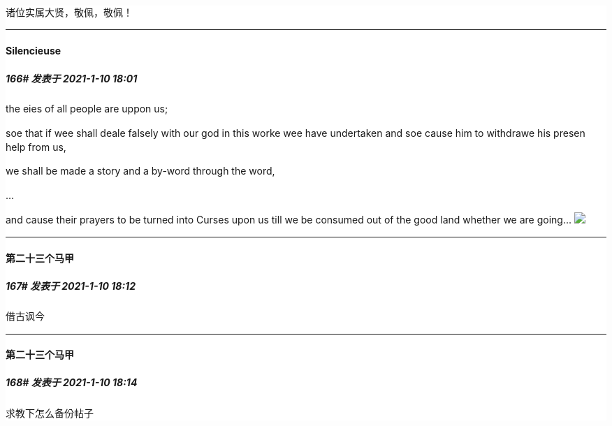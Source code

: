 


诸位实属大贤，敬佩，敬佩！







*****

####  Silencieuse  
##### 166#       发表于 2021-1-10 18:01




the eies of all people are uppon us;

soe that if wee shall deale falsely with our god in this worke wee have undertaken and soe cause him to withdrawe his presen help from us,

we shall be made a story and a by-word through the word,

...

and cause their prayers to be turned into Curses upon us till we be consumed out of the good land whether we are going...
<img src="https://static.saraba1st.com/image/smiley/face2017/245.png" referrerpolicy="no-referrer">







*****

####  第二十三个马甲  
##### 167#       发表于 2021-1-10 18:12




借古讽今







*****

####  第二十三个马甲  
##### 168#       发表于 2021-1-10 18:14




求教下怎么备份帖子






